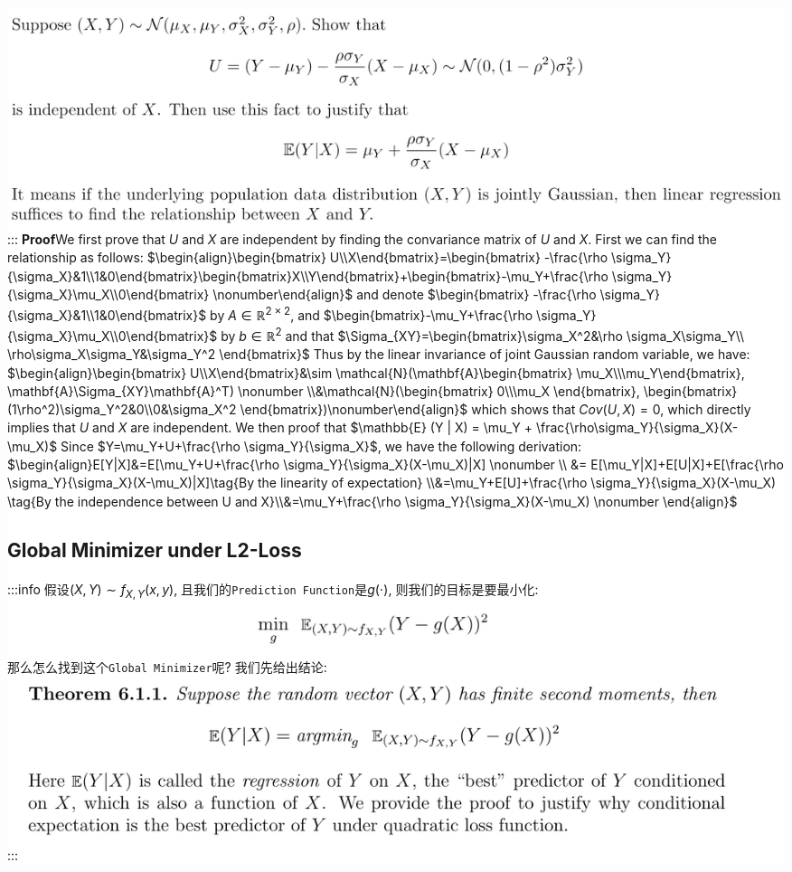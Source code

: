 ![image.png](./Linear_Regression.assets/20230302_1229123757.png)
:::
**Proof**We first prove that $U$ and $X$ are independent by finding the convariance matrix of $U$ and $X$.
First we can find the relationship as follows:
$\begin{align}\begin{bmatrix} U\\X\end{bmatrix}=\begin{bmatrix} -\frac{\rho \sigma_Y}{\sigma_X}&1\\1&0\end{bmatrix}\begin{bmatrix}X\\Y\end{bmatrix}+\begin{bmatrix}-\mu_Y+\frac{\rho \sigma_Y}{\sigma_X}\mu_X\\0\end{bmatrix} \nonumber\end{align}$
and denote $\begin{bmatrix} -\frac{\rho \sigma_Y}{\sigma_X}&1\\1&0\end{bmatrix}$ by $A\in \mathbb{R}^{2\times 2}$, and $\begin{bmatrix}-\mu_Y+\frac{\rho \sigma_Y}{\sigma_X}\mu_X\\0\end{bmatrix}$ by $b\in \mathbb{R}^2$ and that $\Sigma_{XY}=\begin{bmatrix}\sigma_X^2&\rho \sigma_X\sigma_Y\\ \rho\sigma_X\sigma_Y&\sigma_Y^2 \end{bmatrix}$
Thus by the linear invariance of joint Gaussian random variable, we have:
$\begin{align}\begin{bmatrix} U\\X\end{bmatrix}&\sim \mathcal{N}(\mathbf{A}\begin{bmatrix} \mu_X\\\mu_Y\end{bmatrix}, \mathbf{A}\Sigma_{XY}\mathbf{A}^T) \nonumber \\&\mathcal{N}(\begin{bmatrix} 0\\\mu_X \end{bmatrix}, \begin{bmatrix}(1\rho^2)\sigma_Y^2&0\\0&\sigma_X^2 \end{bmatrix})\nonumber\end{align}$
which shows that $Cov(U,X)=0$, which directly implies that $U$ and $X$ are independent.
We then proof that $\mathbb{E} (Y | X) = \mu_Y + \frac{\rho\sigma_Y}{\sigma_X}(X-\mu_X)$
Since $Y=\mu_Y+U+\frac{\rho \sigma_Y}{\sigma_X}$, we have the following derivation:
$\begin{align}E[Y|X]&=E[\mu_Y+U+\frac{\rho \sigma_Y}{\sigma_X}(X-\mu_X)|X] \nonumber \\ &= E[\mu_Y|X]+E[U|X]+E[\frac{\rho \sigma_Y}{\sigma_X}(X-\mu_X)|X]\tag{By the linearity of expectation} \\&=\mu_Y+E[U]+\frac{\rho \sigma_Y}{\sigma_X}(X-\mu_X) \tag{By the independence between U and X}\\&=\mu_Y+\frac{\rho \sigma_Y}{\sigma_X}(X-\mu_X) \nonumber \end{align}$



## Global Minimizer under L2-Loss
:::info
假设$(X,Y)\sim f_{X,Y}(x,y)$, 且我们的`Prediction Function`是$g(\cdot)$, 则我们的目标是要最小化:
![image.png](./Linear_Regression.assets/20230302_1229129313.png)
那么怎么找到这个`Global Minimizer`呢? 我们先给出结论:
![image.png](./Linear_Regression.assets/20230302_1229132610.png)![image.png](./Linear_Regression.assets/20230302_1229136949.png)
:::